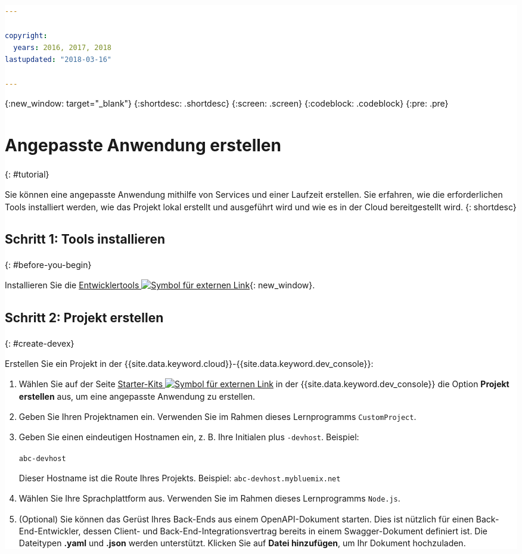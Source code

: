 ```yaml
---

copyright:
  years: 2016, 2017, 2018
lastupdated: "2018-03-16"

---
```


{:new_window: target="_blank"}
{:shortdesc: .shortdesc}
{:screen: .screen}
{:codeblock: .codeblock}
{:pre: .pre}

# Angepasste Anwendung erstellen
{: #tutorial}

Sie können eine angepasste Anwendung mithilfe von Services und einer Laufzeit erstellen. Sie erfahren, wie die erforderlichen Tools installiert werden, wie das Projekt lokal erstellt und ausgeführt wird und wie es in der Cloud bereitgestellt wird.
{: shortdesc}

## Schritt 1: Tools installieren
{: #before-you-begin}

Installieren Sie die [Entwicklertools ![Symbol für externen Link](../../icons/launch-glyph.svg "Symbol für externen Link")](https://github.com/IBM-Bluemix/ibm-cloud-developer-tools){: new_window}. 

## Schritt 2: Projekt erstellen
{: #create-devex}

Erstellen Sie ein Projekt in der {{site.data.keyword.cloud}}-{{site.data.keyword.dev_console}}: 

1. Wählen Sie auf der Seite [Starter-Kits ![Symbol für externen Link](../../icons/launch-glyph.svg "Symbol für externen Link")](https://console.ng.bluemix.net/developer/appservice/starter-kits/) in der {{site.data.keyword.dev_console}} die Option **Projekt erstellen** aus, um eine angepasste Anwendung zu erstellen. 

2. Geben Sie Ihren Projektnamen ein. Verwenden Sie im Rahmen dieses Lernprogramms `CustomProject`.    

3. Geben Sie einen eindeutigen Hostnamen ein, z. B. Ihre Initialen plus `-devhost`. Beispiel:

	```
	abc-devhost
	```

	Dieser Hostname ist die Route Ihres Projekts. Beispiel: `abc-devhost.mybluemix.net` 

4. Wählen Sie Ihre Sprachplattform aus. Verwenden Sie im Rahmen dieses Lernprogramms `Node.js`. 

5. (Optional) Sie können das Gerüst Ihres Back-Ends aus einem OpenAPI-Dokument starten. Dies ist nützlich für einen Back-End-Entwickler, dessen Client- und Back-End-Integrationsvertrag bereits in einem Swagger-Dokument definiert ist. Die Dateitypen **.yaml** und **.json** werden unterstützt. Klicken Sie auf **Datei hinzufügen**, um Ihr Dokument hochzuladen. 

